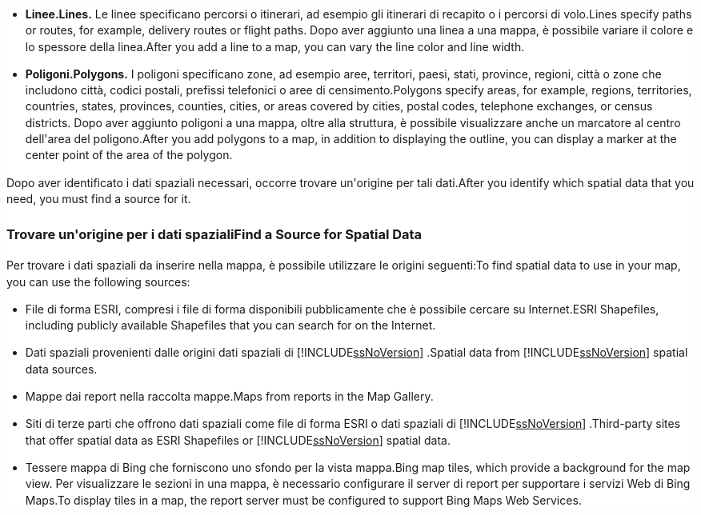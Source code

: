 -   <span data-ttu-id="a5ea6-126">**Linee.**</span><span class="sxs-lookup"><span data-stu-id="a5ea6-126">**Lines.**</span></span> <span data-ttu-id="a5ea6-127">Le linee specificano percorsi o itinerari, ad esempio gli itinerari di recapito o i percorsi di volo.</span><span class="sxs-lookup"><span data-stu-id="a5ea6-127">Lines specify paths or routes, for example, delivery routes or flight paths.</span></span> <span data-ttu-id="a5ea6-128">Dopo aver aggiunto una linea a una mappa, è possibile variare il colore e lo spessore della linea.</span><span class="sxs-lookup"><span data-stu-id="a5ea6-128">After you add a line to a map, you can vary the line color and line width.</span></span>  
  
-   <span data-ttu-id="a5ea6-129">**Poligoni.**</span><span class="sxs-lookup"><span data-stu-id="a5ea6-129">**Polygons.**</span></span> <span data-ttu-id="a5ea6-130">I poligoni specificano zone, ad esempio aree, territori, paesi, stati, province, regioni, città o zone che includono città, codici postali, prefissi telefonici o aree di censimento.</span><span class="sxs-lookup"><span data-stu-id="a5ea6-130">Polygons specify areas, for example, regions, territories, countries, states, provinces, counties, cities, or areas covered by cities, postal codes, telephone exchanges, or census districts.</span></span> <span data-ttu-id="a5ea6-131">Dopo aver aggiunto poligoni a una mappa, oltre alla struttura, è possibile visualizzare anche un marcatore al centro dell'area del poligono.</span><span class="sxs-lookup"><span data-stu-id="a5ea6-131">After you add polygons to a map, in addition to displaying the outline, you can display a marker at the center point of the area of the polygon.</span></span>  
  
 <span data-ttu-id="a5ea6-132">Dopo aver identificato i dati spaziali necessari, occorre trovare un'origine per tali dati.</span><span class="sxs-lookup"><span data-stu-id="a5ea6-132">After you identify which spatial data that you need, you must find a source for it.</span></span>  
  
### <a name="find-a-source-for-spatial-data"></a><span data-ttu-id="a5ea6-133">Trovare un'origine per i dati spaziali</span><span class="sxs-lookup"><span data-stu-id="a5ea6-133">Find a Source for Spatial Data</span></span>  
 <span data-ttu-id="a5ea6-134">Per trovare i dati spaziali da inserire nella mappa, è possibile utilizzare le origini seguenti:</span><span class="sxs-lookup"><span data-stu-id="a5ea6-134">To find spatial data to use in your map, you can use the following sources:</span></span>  
  
-   <span data-ttu-id="a5ea6-135">File di forma ESRI, compresi i file di forma disponibili pubblicamente che è possibile cercare su Internet.</span><span class="sxs-lookup"><span data-stu-id="a5ea6-135">ESRI Shapefiles, including publicly available Shapefiles that you can search for on the Internet.</span></span>  
  
-   <span data-ttu-id="a5ea6-136">Dati spaziali provenienti dalle origini dati spaziali di [!INCLUDE[ssNoVersion](../../../includes/ssnoversion-md.md)] .</span><span class="sxs-lookup"><span data-stu-id="a5ea6-136">Spatial data from [!INCLUDE[ssNoVersion](../../../includes/ssnoversion-md.md)] spatial data sources.</span></span>  
  
-   <span data-ttu-id="a5ea6-137">Mappe dai report nella raccolta mappe.</span><span class="sxs-lookup"><span data-stu-id="a5ea6-137">Maps from reports in the Map Gallery.</span></span>  
  
-   <span data-ttu-id="a5ea6-138">Siti di terze parti che offrono dati spaziali come file di forma ESRI o dati spaziali di [!INCLUDE[ssNoVersion](../../../includes/ssnoversion-md.md)] .</span><span class="sxs-lookup"><span data-stu-id="a5ea6-138">Third-party sites that offer spatial data as ESRI Shapefiles or [!INCLUDE[ssNoVersion](../../../includes/ssnoversion-md.md)] spatial data.</span></span>  
  
-   <span data-ttu-id="a5ea6-139">Tessere mappa di Bing che forniscono uno sfondo per la vista mappa.</span><span class="sxs-lookup"><span data-stu-id="a5ea6-139">Bing map tiles, which provide a background for the map view.</span></span> <span data-ttu-id="a5ea6-140">Per visualizzare le sezioni in una mappa, è necessario configurare il server di report per supportare i servizi Web di Bing Maps.</span><span class="sxs-lookup"><span data-stu-id="a5ea6-140">To display tiles in a map, the report server must be configured to support Bing Maps Web Services.</span></span>  
  